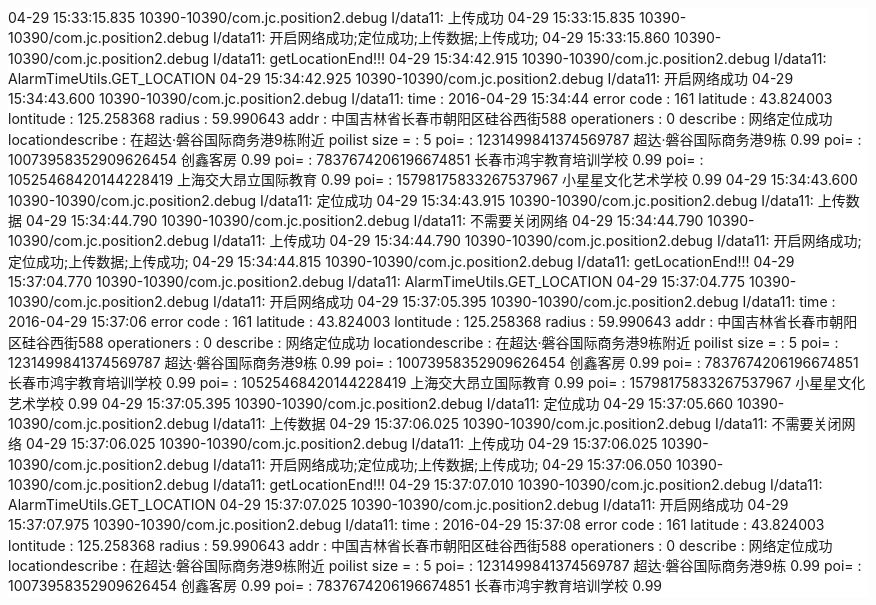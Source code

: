 04-29 15:33:15.835 10390-10390/com.jc.position2.debug I/data11: 上传成功
04-29 15:33:15.835 10390-10390/com.jc.position2.debug I/data11: 开启网络成功;定位成功;上传数据;上传成功;
04-29 15:33:15.860 10390-10390/com.jc.position2.debug I/data11: getLocationEnd!!!
04-29 15:34:42.915 10390-10390/com.jc.position2.debug I/data11: AlarmTimeUtils.GET_LOCATION
04-29 15:34:42.925 10390-10390/com.jc.position2.debug I/data11: 开启网络成功
04-29 15:34:43.600 10390-10390/com.jc.position2.debug I/data11: time : 2016-04-29 15:34:44
                                                                error code : 161
                                                                latitude : 43.824003
                                                                lontitude : 125.258368
                                                                radius : 59.990643
                                                                addr : 中国吉林省长春市朝阳区硅谷西街588
                                                                operationers : 0
                                                                describe : 网络定位成功
                                                                locationdescribe : 在超达·磐谷国际商务港9栋附近
                                                                poilist size = : 5
                                                                poi= : 1231499841374569787 超达·磐谷国际商务港9栋 0.99
                                                                poi= : 10073958352909626454 创鑫客房 0.99
                                                                poi= : 7837674206196674851 长春市鸿宇教育培训学校 0.99
                                                                poi= : 10525468420144228419 上海交大昂立国际教育 0.99
                                                                poi= : 15798175833267537967 小星星文化艺术学校 0.99
04-29 15:34:43.600 10390-10390/com.jc.position2.debug I/data11: 定位成功
04-29 15:34:43.915 10390-10390/com.jc.position2.debug I/data11: 上传数据
04-29 15:34:44.790 10390-10390/com.jc.position2.debug I/data11: 不需要关闭网络
04-29 15:34:44.790 10390-10390/com.jc.position2.debug I/data11: 上传成功
04-29 15:34:44.790 10390-10390/com.jc.position2.debug I/data11: 开启网络成功;定位成功;上传数据;上传成功;
04-29 15:34:44.815 10390-10390/com.jc.position2.debug I/data11: getLocationEnd!!!
04-29 15:37:04.770 10390-10390/com.jc.position2.debug I/data11: AlarmTimeUtils.GET_LOCATION
04-29 15:37:04.775 10390-10390/com.jc.position2.debug I/data11: 开启网络成功
04-29 15:37:05.395 10390-10390/com.jc.position2.debug I/data11: time : 2016-04-29 15:37:06
                                                                error code : 161
                                                                latitude : 43.824003
                                                                lontitude : 125.258368
                                                                radius : 59.990643
                                                                addr : 中国吉林省长春市朝阳区硅谷西街588
                                                                operationers : 0
                                                                describe : 网络定位成功
                                                                locationdescribe : 在超达·磐谷国际商务港9栋附近
                                                                poilist size = : 5
                                                                poi= : 1231499841374569787 超达·磐谷国际商务港9栋 0.99
                                                                poi= : 10073958352909626454 创鑫客房 0.99
                                                                poi= : 7837674206196674851 长春市鸿宇教育培训学校 0.99
                                                                poi= : 10525468420144228419 上海交大昂立国际教育 0.99
                                                                poi= : 15798175833267537967 小星星文化艺术学校 0.99
04-29 15:37:05.395 10390-10390/com.jc.position2.debug I/data11: 定位成功
04-29 15:37:05.660 10390-10390/com.jc.position2.debug I/data11: 上传数据
04-29 15:37:06.025 10390-10390/com.jc.position2.debug I/data11: 不需要关闭网络
04-29 15:37:06.025 10390-10390/com.jc.position2.debug I/data11: 上传成功
04-29 15:37:06.025 10390-10390/com.jc.position2.debug I/data11: 开启网络成功;定位成功;上传数据;上传成功;
04-29 15:37:06.050 10390-10390/com.jc.position2.debug I/data11: getLocationEnd!!!
04-29 15:37:07.010 10390-10390/com.jc.position2.debug I/data11: AlarmTimeUtils.GET_LOCATION
04-29 15:37:07.025 10390-10390/com.jc.position2.debug I/data11: 开启网络成功
04-29 15:37:07.975 10390-10390/com.jc.position2.debug I/data11: time : 2016-04-29 15:37:08
                                                                error code : 161
                                                                latitude : 43.824003
                                                                lontitude : 125.258368
                                                                radius : 59.990643
                                                                addr : 中国吉林省长春市朝阳区硅谷西街588
                                                                operationers : 0
                                                                describe : 网络定位成功
                                                                locationdescribe : 在超达·磐谷国际商务港9栋附近
                                                                poilist size = : 5
                                                                poi= : 1231499841374569787 超达·磐谷国际商务港9栋 0.99
                                                                poi= : 10073958352909626454 创鑫客房 0.99
                                                                poi= : 7837674206196674851 长春市鸿宇教育培训学校 0.99